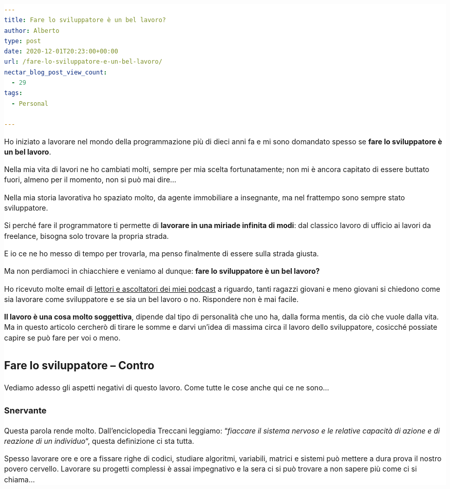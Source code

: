 ```yaml
---
title: Fare lo sviluppatore è un bel lavoro?
author: Alberto
type: post
date: 2020-12-01T20:23:00+00:00
url: /fare-lo-sviluppatore-e-un-bel-lavoro/
nectar_blog_post_view_count:
  - 29
tags:
  - Personal

---
```

Ho iniziato a lavorare nel mondo della programmazione più di dieci anni fa e mi sono domandato spesso se&nbsp;**fare lo sviluppatore è un bel lavoro**.

Nella mia vita di lavori ne ho cambiati molti, sempre per mia scelta fortunatamente; non mi è ancora capitato di essere buttato fuori, almeno per il momento, non si può mai dire…

Nella mia storia lavorativa ho spaziato molto, da agente immobiliare a insegnante, ma nel frattempo sono sempre stato sviluppatore.

Si perché fare il programmatore ti permette di&nbsp;**lavorare in una miriade infinita di modi**: dal classico lavoro di ufficio ai lavori da freelance, bisogna solo trovare la propria strada.

E io ce ne ho messo di tempo per trovarla, ma penso finalmente di essere sulla strada giusta.

Ma non perdiamoci in chiacchiere e veniamo al dunque:&nbsp;**fare lo sviluppatore è un bel lavoro?**

Ho ricevuto molte email di&nbsp;<a href="https://open.spotify.com/show/546eUw3PsRI1HUGbBUeghC" target="_blank" rel="noreferrer noopener">lettori e ascoltatori dei miei podcast</a>&nbsp;a riguardo, tanti ragazzi giovani e meno giovani si chiedono come sia lavorare come sviluppatore e se sia un bel lavoro o no. Rispondere non è mai facile.

**Il lavoro è una cosa molto soggettiva**, dipende dal tipo di personalità che uno ha, dalla forma mentis, da ciò che vuole dalla vita. Ma in questo articolo cercherò di tirare le somme e darvi un’idea di massima circa il lavoro dello sviluppatore, cosicché possiate capire se può fare per voi o meno.

## Fare lo sviluppatore – Contro

Vediamo adesso gli aspetti negativi di questo lavoro. Come tutte le cose anche qui ce ne sono…

### Snervante

Questa parola rende molto. Dall’enciclopedia Treccani leggiamo: “_fiaccare il&nbsp;sistema nervoso&nbsp;e le relative capacità di azione e di reazione di un individuo_“, questa definizione ci sta tutta.

Spesso lavorare ore e ore a fissare righe di codici, studiare algoritmi, variabili, matrici e sistemi può mettere a dura prova il nostro povero cervello. Lavorare su progetti complessi è assai impegnativo e la sera ci si può trovare a non sapere più come ci si chiama…
